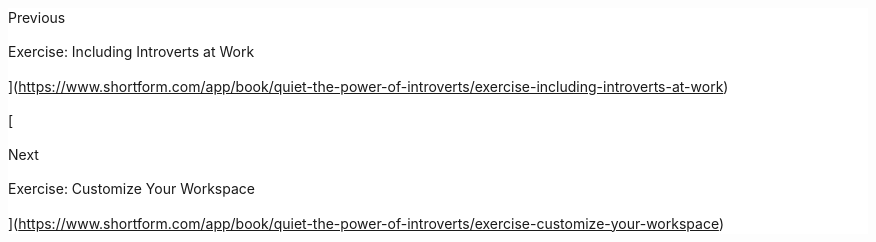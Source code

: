 Previous

Exercise: Including Introverts at Work

](https://www.shortform.com/app/book/quiet-the-power-of-introverts/exercise-including-introverts-at-work)

[

Next

Exercise: Customize Your Workspace

](https://www.shortform.com/app/book/quiet-the-power-of-introverts/exercise-customize-your-workspace)